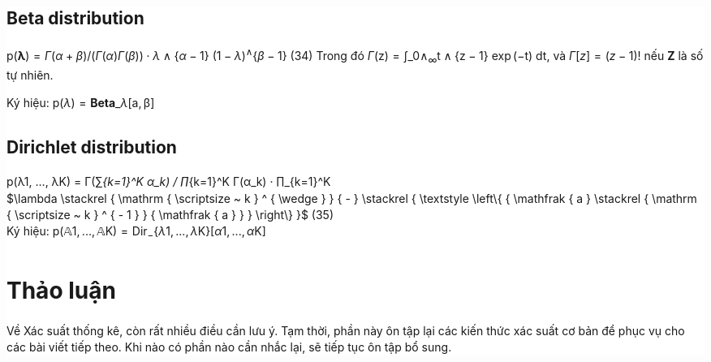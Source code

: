 ## Beta distribution

$\mathrm { p ( \boldsymbol { \lambda } ) } = \Gamma ( \alpha + \beta ) / \left( \Gamma ( \alpha ) \Gamma ( \beta ) \right) \cdot \lambda \wedge \{ \alpha - 1 \} \ ( 1 - \lambda ) ^ { \wedge } \{ \beta - 1 \}$ (34) Trong đó $\Gamma ( \mathrm { z } ) = \int \_ 0 \land _ { \infty } { \mathrm { t } } \land \{ \mathrm { z }  - 1 \} \ \exp ( - \mathrm { t } )$ dt, và $\Gamma [ z ] = ( z - 1 ) !$ nếu $\mathbf { Z }$ là số tự nhiên.

Ký hiệu: $\mathsf { p } ( \lambda ) = \mathbf { B e t a } \_ \lambda [ \mathsf { a } , \mathsf { \beta } ]$



## Dirichlet distribution

p(λ1, …, λK) = Γ(∑_{k=1}^K α_k) / ∏_{k=1}^K Γ(α_k) · ∏_{k=1}^K   
$\lambda \stackrel { \mathrm { \scriptsize ~ k } ^ { \wedge } } { - } \stackrel { \textstyle \left\{ { \mathfrak { a } \stackrel { \mathrm { \scriptsize ~ k } ^ { - 1 } } { \mathfrak { a } } } \right\} }$ (35)   
Ký hiệu: $\mathrm { p } ( \mathbb { A } 1 , . . . , \mathbb { A } \mathrm { K } ) = \mathrm { D i r } _ { - } \{ \lambda 1 , . . . , \lambda \mathrm { K } \} [ \alpha 1 , . . . , \alpha \mathrm { K } ]$

# Thảo luận

Về Xác suất thống kê, còn rất nhiều điều cần lưu ý. Tạm thời, phần này ôn tập lại các kiến thức xác suất cơ bản để phục vụ cho các bài viết tiếp theo. Khi nào có phần nào cần nhắc lại, sẽ tiếp tục ôn tập bổ sung.